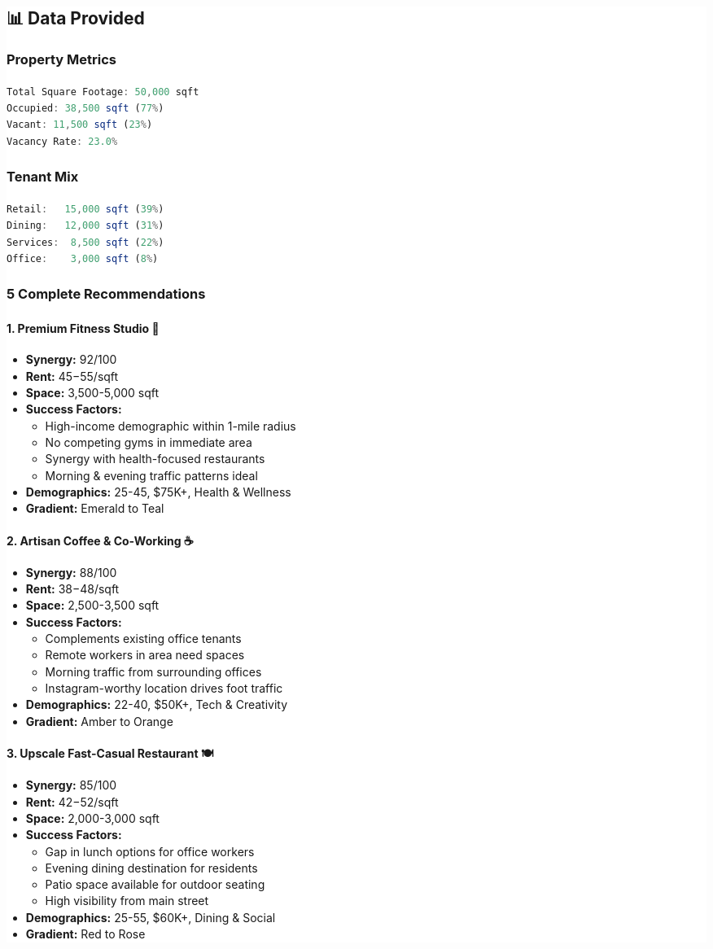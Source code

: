 
## 📊 Data Provided

### Property Metrics
```javascript
Total Square Footage: 50,000 sqft
Occupied: 38,500 sqft (77%)
Vacant: 11,500 sqft (23%)
Vacancy Rate: 23.0%
```

### Tenant Mix
```javascript
Retail:   15,000 sqft (39%)
Dining:   12,000 sqft (31%)
Services:  8,500 sqft (22%)
Office:    3,000 sqft (8%)
```

### 5 Complete Recommendations

#### 1. Premium Fitness Studio 💪
- **Synergy:** 92/100
- **Rent:** $45-$55/sqft
- **Space:** 3,500-5,000 sqft
- **Success Factors:**
  - High-income demographic within 1-mile radius
  - No competing gyms in immediate area
  - Synergy with health-focused restaurants
  - Morning & evening traffic patterns ideal
- **Demographics:** 25-45, $75K+, Health & Wellness
- **Gradient:** Emerald to Teal

#### 2. Artisan Coffee & Co-Working ☕
- **Synergy:** 88/100
- **Rent:** $38-$48/sqft
- **Space:** 2,500-3,500 sqft
- **Success Factors:**
  - Complements existing office tenants
  - Remote workers in area need spaces
  - Morning traffic from surrounding offices
  - Instagram-worthy location drives foot traffic
- **Demographics:** 22-40, $50K+, Tech & Creativity
- **Gradient:** Amber to Orange

#### 3. Upscale Fast-Casual Restaurant 🍽️
- **Synergy:** 85/100
- **Rent:** $42-$52/sqft
- **Space:** 2,000-3,000 sqft
- **Success Factors:**
  - Gap in lunch options for office workers
  - Evening dining destination for residents
  - Patio space available for outdoor seating
  - High visibility from main street
- **Demographics:** 25-55, $60K+, Dining & Social
- **Gradient:** Red to Rose
